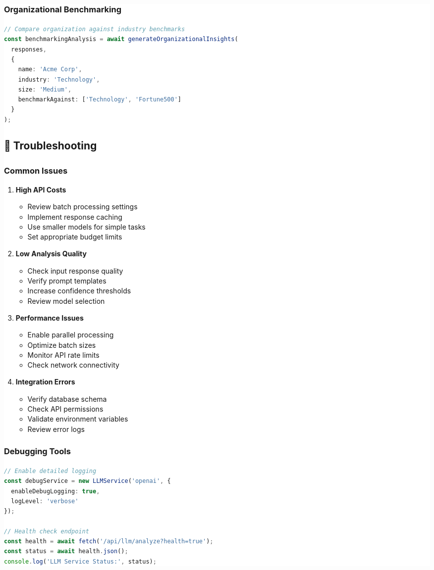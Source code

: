 ### Organizational Benchmarking

```typescript
// Compare organization against industry benchmarks
const benchmarkingAnalysis = await generateOrganizationalInsights(
  responses,
  {
    name: 'Acme Corp',
    industry: 'Technology',
    size: 'Medium',
    benchmarkAgainst: ['Technology', 'Fortune500']
  }
);
```

## 🔧 Troubleshooting

### Common Issues

1. **High API Costs**
   - Review batch processing settings
   - Implement response caching
   - Use smaller models for simple tasks
   - Set appropriate budget limits

2. **Low Analysis Quality**
   - Check input response quality
   - Verify prompt templates
   - Increase confidence thresholds
   - Review model selection

3. **Performance Issues**
   - Enable parallel processing
   - Optimize batch sizes
   - Monitor API rate limits
   - Check network connectivity

4. **Integration Errors**
   - Verify database schema
   - Check API permissions
   - Validate environment variables
   - Review error logs

### Debugging Tools

```typescript
// Enable detailed logging
const debugService = new LLMService('openai', {
  enableDebugLogging: true,
  logLevel: 'verbose'
});

// Health check endpoint
const health = await fetch('/api/llm/analyze?health=true');
const status = await health.json();
console.log('LLM Service Status:', status);
```
